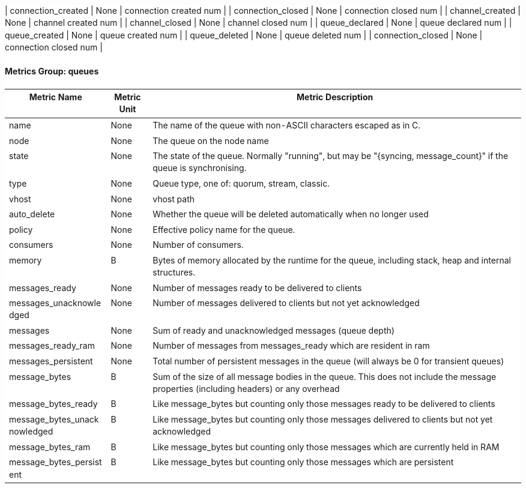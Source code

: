 | connection_created | None        | connection created num                                    |
| connection_closed  | None        | connection closed num                                     |
| channel_created    | None        | channel created num                                       |
| channel_closed     | None        | channel closed num                                        |
| queue_declared     | None        | queue declared num                                        |
| queue_created      | None        | queue created num                                         |
| queue_deleted      | None        | queue deleted num                                         |
| connection_closed  | None        | connection closed num                                     |


#### Metrics Group: queues

| Metric Name                  | Metric Unit | Metric Description                                                                                                                   |
|------------------------------|-------------|--------------------------------------------------------------------------------------------------------------------------------------|
| name                         | None        | The name of the queue with non-ASCII characters escaped as in C.                                                                     | 
| node                         | None        | The queue on the node name                                                                                                           |
| state                        | None        | The state of the queue. Normally "running", but may be "{syncing, message_count}" if the queue is synchronising.                     | 
| type                         | None        | Queue type, one of: quorum, stream, classic.                                                                                         |
| vhost                        | None        | vhost path                                                                                                                           | 
| auto_delete                  | None        | Whether the queue will be deleted automatically when no longer used                                                                  |
| policy                       | None        | Effective policy name for the queue.                                                                                                 | 
| consumers                    | None        | Number of consumers.                                                                                                                 |
| memory                       | B           | Bytes of memory allocated by the runtime for the queue, including stack, heap and internal structures.                               |
| messages_ready               | None        | Number of messages ready to be delivered to clients                                                                                  |
| messages_unacknowledged      | None        | Number of messages delivered to clients but not yet acknowledged                                                                     | 
| messages                     | None        | Sum of ready and unacknowledged messages (queue depth)                                                                               |
| messages_ready_ram           | None        | Number of messages from messages_ready which are resident in ram                                                                     | 
| messages_persistent          | None        | Total number of persistent messages in the queue (will always be 0 for transient queues)                                             |
| message_bytes                | B           | Sum of the size of all message bodies in the queue. This does not include the message properties (including headers) or any overhead | 
| message_bytes_ready          | B           | Like message_bytes but counting only those messages ready to be delivered to clients                                                 |
| message_bytes_unacknowledged | B           | Like message_bytes but counting only those messages delivered to clients but not yet acknowledged                                    | 
| message_bytes_ram            | B           | Like message_bytes but counting only those messages which are currently held in RAM                                                  |
| message_bytes_persistent     | B           | Like message_bytes but counting only those messages which are persistent                                                             |
